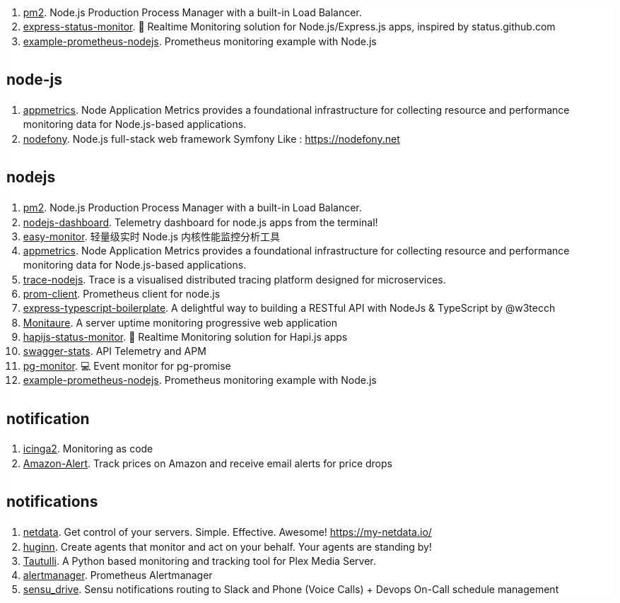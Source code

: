 1. [pm2](https://github.com/Unitech/pm2). Node.js Production Process Manager with a built-in Load Balancer.
1. [express-status-monitor](https://github.com/RafalWilinski/express-status-monitor). 🚀 Realtime Monitoring solution for Node.js/Express.js apps, inspired by status.github.com
1. [example-prometheus-nodejs](https://github.com/RisingStack/example-prometheus-nodejs). Prometheus monitoring example with Node.js


## node-js

1. [appmetrics](https://github.com/RuntimeTools/appmetrics). Node Application Metrics provides a foundational infrastructure for collecting resource and performance monitoring data for Node.js-based applications.
1. [nodefony](https://github.com/nodefony/nodefony). Node.js full-stack web framework Symfony Like  : https://nodefony.net


## nodejs

1. [pm2](https://github.com/Unitech/pm2). Node.js Production Process Manager with a built-in Load Balancer.
1. [nodejs-dashboard](https://github.com/FormidableLabs/nodejs-dashboard).  Telemetry dashboard for node.js apps from the terminal!
1. [easy-monitor](https://github.com/hyj1991/easy-monitor). 轻量级实时 Node.js 内核性能监控分析工具
1. [appmetrics](https://github.com/RuntimeTools/appmetrics). Node Application Metrics provides a foundational infrastructure for collecting resource and performance monitoring data for Node.js-based applications.
1. [trace-nodejs](https://github.com/RisingStack/trace-nodejs). Trace is a visualised distributed tracing platform designed for microservices.
1. [prom-client](https://github.com/siimon/prom-client). Prometheus client for node.js
1. [express-typescript-boilerplate](https://github.com/w3tecch/express-typescript-boilerplate). A delightful way to building a RESTful API with NodeJs & TypeScript by @w3tecch
1. [Monitaure](https://github.com/Bertrand31/Monitaure). A server uptime monitoring progressive web application
1. [hapijs-status-monitor](https://github.com/ziyasal/hapijs-status-monitor). 🚀 Realtime Monitoring solution for Hapi.js apps
1. [swagger-stats](https://github.com/slanatech/swagger-stats). API Telemetry and APM
1. [pg-monitor](https://github.com/vitaly-t/pg-monitor). :computer: Event monitor for pg-promise
1. [example-prometheus-nodejs](https://github.com/RisingStack/example-prometheus-nodejs). Prometheus monitoring example with Node.js


## notification

1. [icinga2](https://github.com/Icinga/icinga2). Monitoring as code
1. [Amazon-Alert](https://github.com/anfederico/Amazon-Alert). Track prices on Amazon and receive email alerts for price drops


## notifications

1. [netdata](https://github.com/firehol/netdata). Get control of your servers. Simple. Effective. Awesome! https://my-netdata.io/
1. [huginn](https://github.com/huginn/huginn). Create agents that monitor and act on your behalf.  Your agents are standing by!
1. [Tautulli](https://github.com/Tautulli/Tautulli). A Python based monitoring and tracking tool for Plex Media Server.
1. [alertmanager](https://github.com/prometheus/alertmanager). Prometheus Alertmanager
1. [sensu_drive](https://github.com/ilavender/sensu_drive). Sensu notifications routing to Slack and Phone (Voice Calls) + Devops On-Call schedule management
